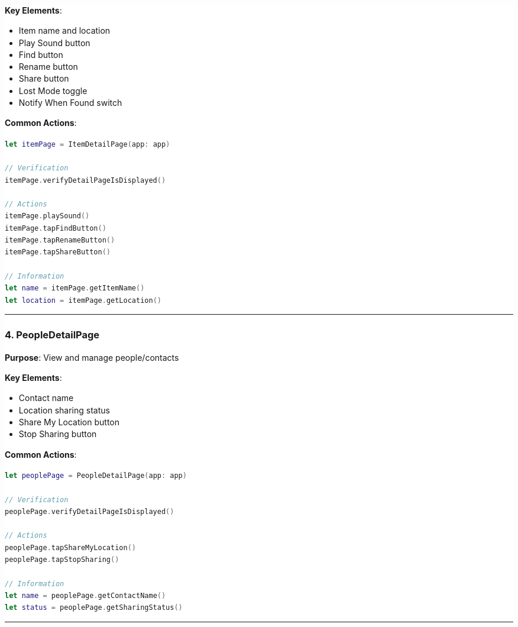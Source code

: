 **Key Elements**:
- Item name and location
- Play Sound button
- Find button
- Rename button
- Share button
- Lost Mode toggle
- Notify When Found switch

**Common Actions**:
```swift
let itemPage = ItemDetailPage(app: app)

// Verification
itemPage.verifyDetailPageIsDisplayed()

// Actions
itemPage.playSound()
itemPage.tapFindButton()
itemPage.tapRenameButton()
itemPage.tapShareButton()

// Information
let name = itemPage.getItemName()
let location = itemPage.getLocation()
```

---

### 4. PeopleDetailPage

**Purpose**: View and manage people/contacts

**Key Elements**:
- Contact name
- Location sharing status
- Share My Location button
- Stop Sharing button

**Common Actions**:
```swift
let peoplePage = PeopleDetailPage(app: app)

// Verification
peoplePage.verifyDetailPageIsDisplayed()

// Actions
peoplePage.tapShareMyLocation()
peoplePage.tapStopSharing()

// Information
let name = peoplePage.getContactName()
let status = peoplePage.getSharingStatus()
```

---